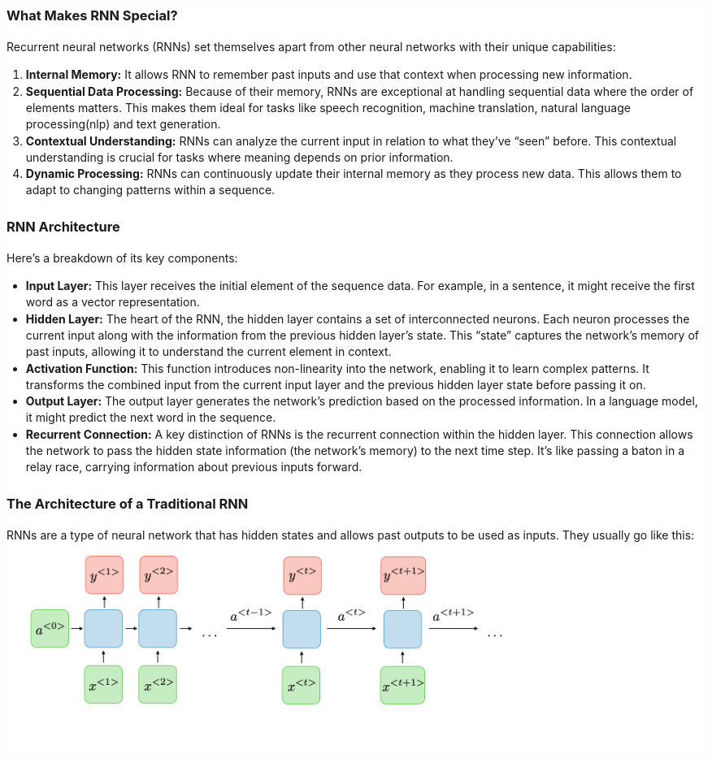 ### What Makes RNN Special?
Recurrent neural networks (RNNs) set themselves apart from other neural networks with their unique capabilities:

1. **Internal Memory:** It allows RNN to remember past inputs and use that context when processing new information.
2. **Sequential Data Processing:** Because of their memory, RNNs are exceptional at handling sequential data where the order of elements matters. This makes them ideal for tasks like speech recognition, machine translation, natural language processing(nlp) and text generation.
3. **Contextual Understanding:** RNNs can analyze the current input in relation to what they’ve “seen” before. This contextual understanding is crucial for tasks where meaning depends on prior information.
4. **Dynamic Processing:** RNNs can continuously update their internal memory as they process new data. This allows them to adapt to changing patterns within a sequence.

### RNN Architecture
Here’s a breakdown of its key components:
- **Input Layer:** This layer receives the initial element of the sequence data. For example, in a sentence, it might receive the first word as a vector representation.
- **Hidden Layer:** The heart of the RNN, the hidden layer contains a set of interconnected neurons. Each neuron processes the current input along with the information from the previous hidden layer’s state. This “state” captures the network’s memory of past inputs, allowing it to understand the current element in context.
- **Activation Function:** This function introduces non-linearity into the network, enabling it to learn complex patterns. It transforms the combined input from the current input layer and the previous hidden layer state before passing it on.
- **Output Layer:** The output layer generates the network’s prediction based on the processed information. In a language model, it might predict the next word in the sequence.
- **Recurrent Connection:** A key distinction of RNNs is the recurrent connection within the hidden layer. This connection allows the network to pass the hidden state information (the network’s memory) to the next time step. It’s like passing a baton in a relay race, carrying information about previous inputs forward.

### The Architecture of a Traditional RNN
RNNs are a type of neural network that has hidden states and allows past outputs to be used as inputs. They usually go like this:
![alt text](<../ar of rnn 1.png>)
